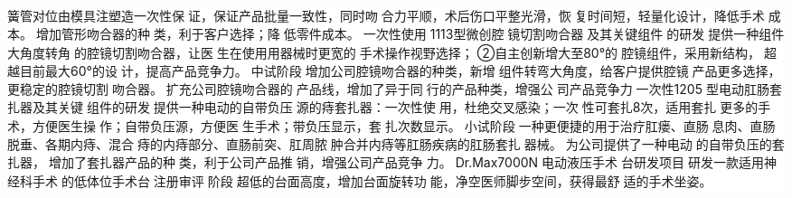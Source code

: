 簧管对位由模具注塑造一次性保
证，保证产品批量一致性，同时吻
合力平顺，术后伤口平整光滑，恢
复时间短，轻量化设计，降低手术
成本。
增加管形吻合器的种
类，利于客户选择；降
低零件成本。
一次性使用
1113型微创腔
镜切割吻合器
及其关键组件
的研发
提供一种组件大角度转角
的腔镜切割吻合器，让医
生在使用用器械时更宽的
手术操作视野选择；
②自主创新增大至80°的
腔镜组件，采用新结构，
超越目前最大60°的设
计，提高产品竞争力。
中试阶段
增加公司腔镜吻合器的种类，新增
组件转弯大角度，给客户提供腔镜
产品更多选择，更稳定的腔镜切割
吻合器。
扩充公司腔镜吻合器的
产品线，增加了异于同
行的产品种类，增强公
司产品竞争力
一次性1205
型电动肛肠套
扎器及其关键
组件的研发
提供一种电动的自带负压
源的痔套扎器：一次性使
用，杜绝交叉感染；一次
性可套扎8次，适用套扎
更多的手术，方便医生操
作；自带负压源，方便医
生手术；带负压显示，套
扎次数显示。
小试阶段
一种更便捷的用于治疗肛瘘、直肠
息肉、直肠脱垂、各期内痔、混合
痔的内痔部分、直肠前突、肛周脓
肿合并内痔等肛肠疾病的肛肠套扎
器械。
为公司提供了一种电动
的自带负压的套扎器，
增加了套扎器产品的种
类，利于公司产品推
销，增强公司产品竞争
力。
Dr.Max7000N
电动液压手术
台研发项目
研发一款适用神经科手术
的低体位手术台
注册审评
阶段
超低的台面高度，增加台面旋转功
能，净空医师脚步空间，获得最舒
适的手术坐姿。